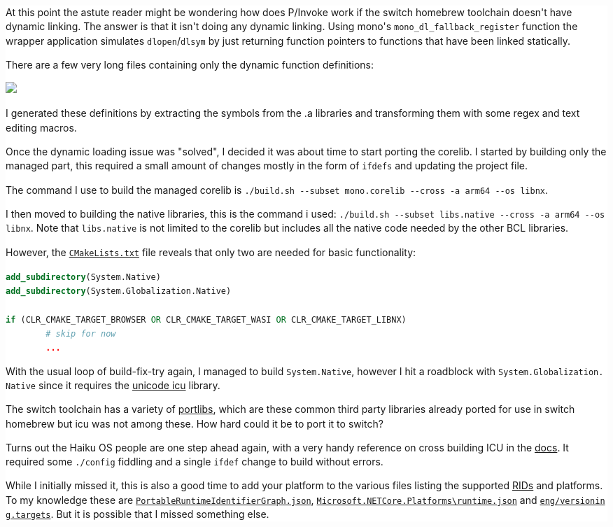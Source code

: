 At this point the astute reader might be wondering how does P/Invoke work if the switch homebrew toolchain doesn't have dynamic linking.
The answer is that it isn't doing any dynamic linking. Using mono's `mono_dl_fallback_register` function the wrapper application simulates `dlopen`/`dlsym` by just returning function pointers to functions that have been linked statically.

There are a few very long files containing only the dynamic function definitions:

![](https://github.com/user-attachments/assets/7c96b134-d281-4e00-b0d1-a8f5ca6f42b6)

I generated these definitions by extracting the symbols from the .a libraries and transforming them with some regex and text editing macros.

Once the dynamic loading issue was "solved", I decided it was about time to start porting the corelib. I started by building only the managed part, this required a small amount of changes mostly in the form of `ifdefs` and updating the project file.

The command I use to build the managed corelib is `./build.sh --subset mono.corelib --cross -a arm64 --os libnx`.

I then moved to building the native libraries, this is the command i used: `./build.sh --subset libs.native --cross -a arm64 --os libnx`. Note that `libs.native` is not limited to the corelib but includes all the native code needed by the other BCL libraries.

However, the [`CMakeLists.txt`](https://github.com/exelix11/dotnet_runtime/blob/libnx/src/native/libs/CMakeLists.txt#L144) file reveals that only two are needed for basic functionality:

```cmake
add_subdirectory(System.Native)
add_subdirectory(System.Globalization.Native)

if (CLR_CMAKE_TARGET_BROWSER OR CLR_CMAKE_TARGET_WASI OR CLR_CMAKE_TARGET_LIBNX)
        # skip for now
        ...
```

With the usual loop of build-fix-try again, I managed to build `System.Native`, however I hit a roadblock with `System.Globalization.Native` since it requires the [unicode icu](https://github.com/unicode-org/icu) library.

The switch toolchain has a variety of [portlibs](https://devkitpro.org/wiki/portlibs), which are these common third party libraries already ported for use in switch homebrew but icu was not among these. How hard could it be to port it to switch?

Turns out the Haiku OS people are one step ahead again, with a very handy reference on cross building ICU in the [docs](https://unicode-org.github.io/icu/userguide/icu4c/build.html#how-to-cross-compile-icu). It required some `./config` fiddling and a single `ifdef` change to build without errors.

While I initially missed it, this is also a good time to add your platform to the various files listing the supported [RIDs](https://learn.microsoft.com/en-us/dotnet/core/rid-catalog#rid-graph) and platforms. To my knowledge these are [`PortableRuntimeIdentifierGraph.json`](https://github.com/dotnet/runtime/blob/main/src/libraries/Microsoft.NETCore.Platforms/src/PortableRuntimeIdentifierGraph.json), [`Microsoft.NETCore.Platforms\runtime.json`](https://github.com/dotnet/runtime/blob/main/src/libraries/Microsoft.NETCore.Platforms/src/runtime.json) and [`eng/versioning.targets`](https://github.com/dotnet/runtime/blob/main/eng/versioning.targets). But it is possible that I missed something else.
